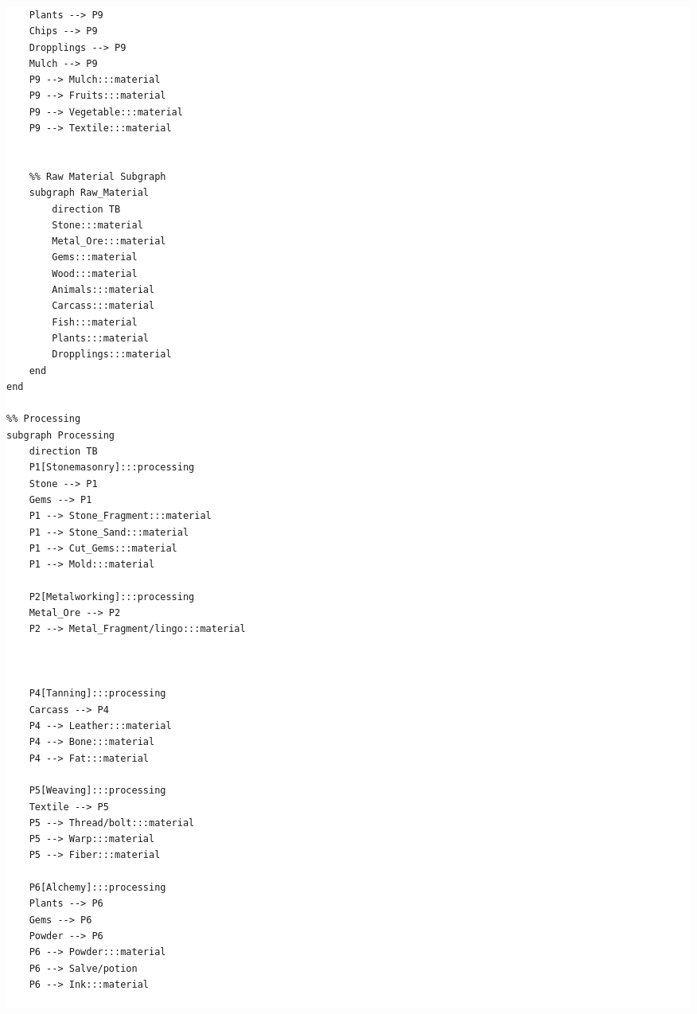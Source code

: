 ```mermaid
    Plants --> P9
    Chips --> P9
    Dropplings --> P9
	Mulch --> P9
    P9 --> Mulch:::material
	P9 --> Fruits:::material
	P9 --> Vegetable:::material
    P9 --> Textile:::material 


    %% Raw Material Subgraph
    subgraph Raw_Material
        direction TB
        Stone:::material
        Metal_Ore:::material
        Gems:::material
        Wood:::material
        Animals:::material
        Carcass:::material
        Fish:::material
        Plants:::material
        Dropplings:::material
    end
end

%% Processing
subgraph Processing
    direction TB
    P1[Stonemasonry]:::processing
    Stone --> P1
    Gems --> P1
    P1 --> Stone_Fragment:::material
    P1 --> Stone_Sand:::material
    P1 --> Cut_Gems:::material
    P1 --> Mold:::material

    P2[Metalworking]:::processing
    Metal_Ore --> P2
    P2 --> Metal_Fragment/lingo:::material



    P4[Tanning]:::processing
    Carcass --> P4
    P4 --> Leather:::material
    P4 --> Bone:::material
    P4 --> Fat:::material

    P5[Weaving]:::processing
    Textile --> P5
    P5 --> Thread/bolt:::material
	P5 --> Warp:::material
	P5 --> Fiber:::material

    P6[Alchemy]:::processing
    Plants --> P6
    Gems --> P6
    Powder --> P6
    P6 --> Powder:::material
    P6 --> Salve/potion
    P6 --> Ink:::material


```